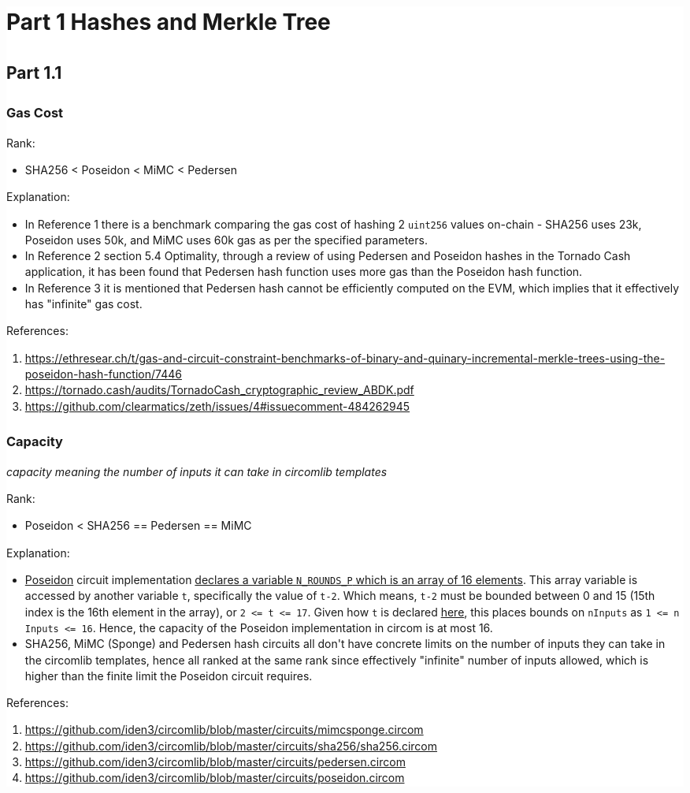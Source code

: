 # Part 1 Hashes and Merkle Tree

## Part 1.1

### Gas Cost

Rank:

- SHA256 < Poseidon < MiMC < Pedersen

Explanation:

- In Reference 1 there is a benchmark comparing the gas cost of hashing 2 `uint256` values on-chain - SHA256 uses 23k, Poseidon uses 50k, and MiMC uses 60k gas as per the specified parameters.
- In Reference 2 section 5.4 Optimality, through a review of using Pedersen and Poseidon hashes in the Tornado Cash application, it has been found that Pedersen hash function uses more gas than the Poseidon hash function.
- In Reference 3 it is mentioned that Pedersen hash cannot be efficiently computed on the EVM, which implies that it effectively has "infinite" gas cost.

References:

1. https://ethresear.ch/t/gas-and-circuit-constraint-benchmarks-of-binary-and-quinary-incremental-merkle-trees-using-the-poseidon-hash-function/7446
2. https://tornado.cash/audits/TornadoCash_cryptographic_review_ABDK.pdf
3. https://github.com/clearmatics/zeth/issues/4#issuecomment-484262945

### Capacity

_capacity meaning the number of inputs it can take in circomlib templates_

Rank:

- Poseidon < SHA256 == Pedersen == MiMC

Explanation:

- [Poseidon](https://github.com/iden3/circomlib/blob/master/circuits/poseidon.circom) circuit implementation [declares a variable `N_ROUNDS_P` which is an array of 16 elements](https://github.com/iden3/circomlib/blob/master/circuits/poseidon.circom#L74). This array variable is accessed by another variable `t`, specifically the value of `t-2`. Which means, `t-2` must be bounded between 0 and 15 (15th index is the 16th element in the array), or `2 <= t <= 17`. Given how `t` is declared [here](https://github.com/iden3/circomlib/blob/master/circuits/poseidon.circom#L75), this places bounds on `nInputs` as `1 <= nInputs <= 16`. Hence, the capacity of the Poseidon implementation in circom is at most 16.
- SHA256, MiMC (Sponge) and Pedersen hash circuits all don't have concrete limits on the number of inputs they can take in the circomlib templates, hence all ranked at the same rank since effectively "infinite" number of inputs allowed, which is higher than the finite limit the Poseidon circuit requires.

References:

1. https://github.com/iden3/circomlib/blob/master/circuits/mimcsponge.circom
2. https://github.com/iden3/circomlib/blob/master/circuits/sha256/sha256.circom
3. https://github.com/iden3/circomlib/blob/master/circuits/pedersen.circom
4. https://github.com/iden3/circomlib/blob/master/circuits/poseidon.circom
